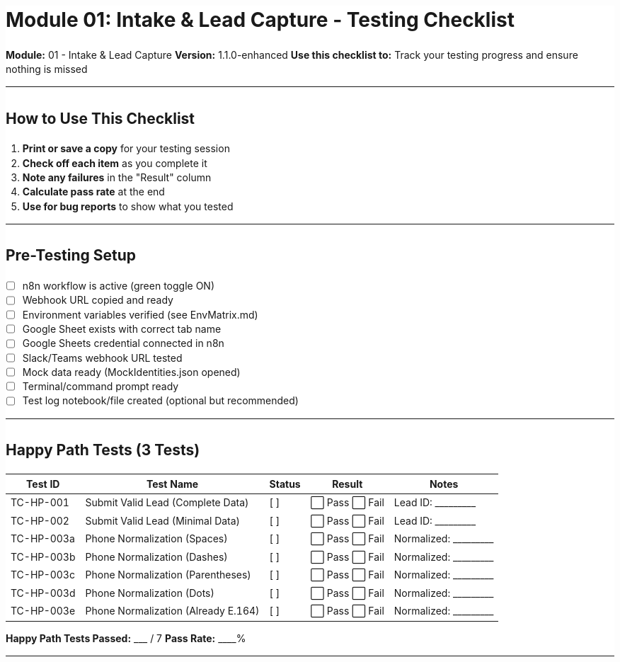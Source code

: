 # Module 01: Intake & Lead Capture - Testing Checklist

**Module:** 01 - Intake & Lead Capture
**Version:** 1.1.0-enhanced
**Use this checklist to:** Track your testing progress and ensure nothing is missed

---

## How to Use This Checklist

1. **Print or save a copy** for your testing session
2. **Check off each item** as you complete it
3. **Note any failures** in the "Result" column
4. **Calculate pass rate** at the end
5. **Use for bug reports** to show what you tested

---

## Pre-Testing Setup

- [ ] n8n workflow is active (green toggle ON)
- [ ] Webhook URL copied and ready
- [ ] Environment variables verified (see EnvMatrix.md)
- [ ] Google Sheet exists with correct tab name
- [ ] Google Sheets credential connected in n8n
- [ ] Slack/Teams webhook URL tested
- [ ] Mock data ready (MockIdentities.json opened)
- [ ] Terminal/command prompt ready
- [ ] Test log notebook/file created (optional but recommended)

---

## Happy Path Tests (3 Tests)

| Test ID | Test Name | Status | Result | Notes |
|---------|-----------|--------|--------|-------|
| TC-HP-001 | Submit Valid Lead (Complete Data) | [ ] | ⬜ Pass ⬜ Fail | Lead ID: _________ |
| TC-HP-002 | Submit Valid Lead (Minimal Data) | [ ] | ⬜ Pass ⬜ Fail | Lead ID: _________ |
| TC-HP-003a | Phone Normalization (Spaces) | [ ] | ⬜ Pass ⬜ Fail | Normalized: _________ |
| TC-HP-003b | Phone Normalization (Dashes) | [ ] | ⬜ Pass ⬜ Fail | Normalized: _________ |
| TC-HP-003c | Phone Normalization (Parentheses) | [ ] | ⬜ Pass ⬜ Fail | Normalized: _________ |
| TC-HP-003d | Phone Normalization (Dots) | [ ] | ⬜ Pass ⬜ Fail | Normalized: _________ |
| TC-HP-003e | Phone Normalization (Already E.164) | [ ] | ⬜ Pass ⬜ Fail | Normalized: _________ |

**Happy Path Tests Passed:** ___ / 7
**Pass Rate:** ____%

---